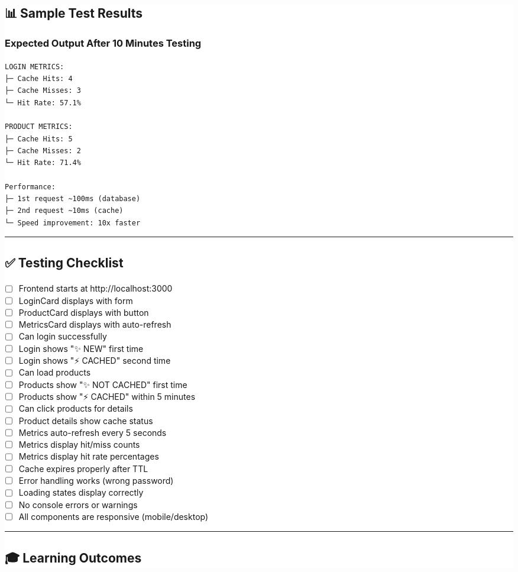 
## 📊 Sample Test Results

### Expected Output After 10 Minutes Testing

```
LOGIN METRICS:
├─ Cache Hits: 4
├─ Cache Misses: 3
└─ Hit Rate: 57.1%

PRODUCT METRICS:
├─ Cache Hits: 5
├─ Cache Misses: 2
└─ Hit Rate: 71.4%

Performance:
├─ 1st request ~100ms (database)
├─ 2nd request ~10ms (cache)
└─ Speed improvement: 10x faster
```

---

## ✅ Testing Checklist

- [ ] Frontend starts at http://localhost:3000
- [ ] LoginCard displays with form
- [ ] ProductCard displays with button
- [ ] MetricsCard displays with auto-refresh
- [ ] Can login successfully
- [ ] Login shows "✨ NEW" first time
- [ ] Login shows "⚡ CACHED" second time
- [ ] Can load products
- [ ] Products show "✨ NOT CACHED" first time
- [ ] Products show "⚡ CACHED" within 5 minutes
- [ ] Can click products for details
- [ ] Product details show cache status
- [ ] Metrics auto-refresh every 5 seconds
- [ ] Metrics display hit/miss counts
- [ ] Metrics display hit rate percentages
- [ ] Cache expires properly after TTL
- [ ] Error handling works (wrong password)
- [ ] Loading states display correctly
- [ ] No console errors or warnings
- [ ] All components are responsive (mobile/desktop)

---

## 🎓 Learning Outcomes
